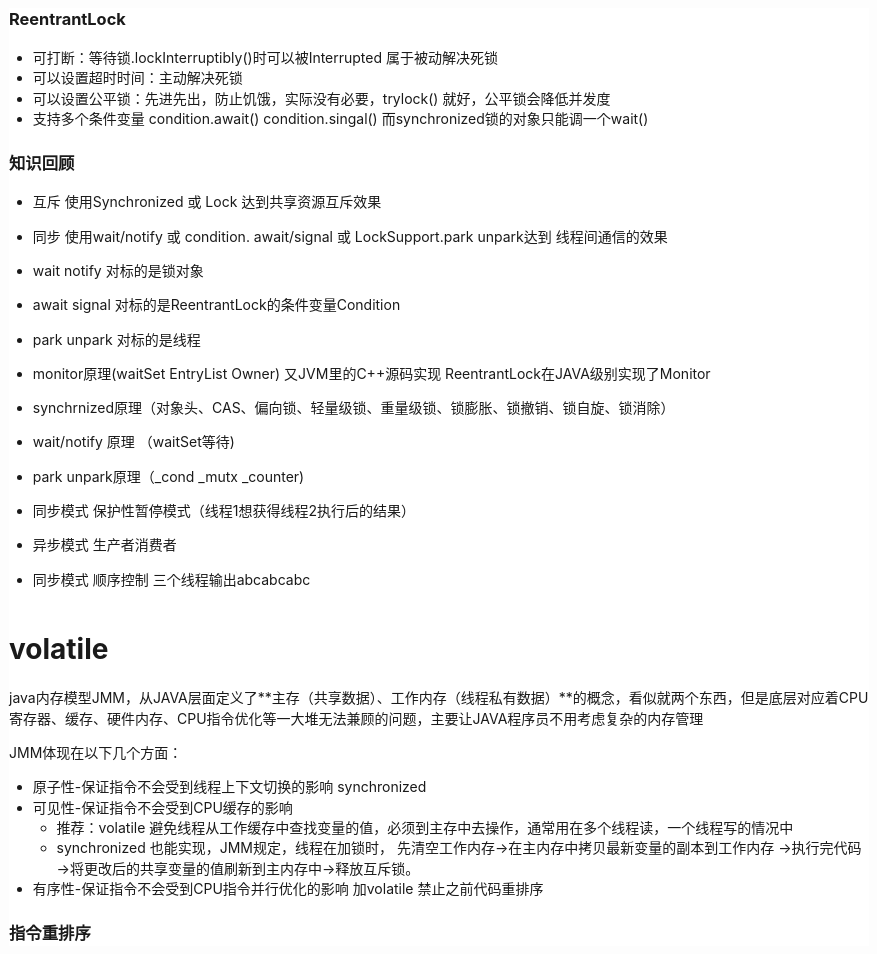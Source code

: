 ### ReentrantLock

* 可打断：等待锁.lockInterruptibly()时可以被Interrupted 属于被动解决死锁
* 可以设置超时时间：主动解决死锁 
* 可以设置公平锁：先进先出，防止饥饿，实际没有必要，trylock() 就好，公平锁会降低并发度
* 支持多个条件变量 condition.await() condition.singal() 而synchronized锁的对象只能调一个wait() 

### 知识回顾

* 互斥 使用Synchronized  或 Lock 达到共享资源互斥效果
* 同步 使用wait/notify 或 condition. await/signal 或 LockSupport.park unpark达到 线程间通信的效果

* wait notify 对标的是锁对象

* await signal 对标的是ReentrantLock的条件变量Condition

* park unpark 对标的是线程
* monitor原理(waitSet EntryList Owner) 又JVM里的C++源码实现 ReentrantLock在JAVA级别实现了Monitor
* synchrnized原理（对象头、CAS、偏向锁、轻量级锁、重量级锁、锁膨胀、锁撤销、锁自旋、锁消除）
* wait/notify 原理 （waitSet等待)
* park unpark原理（_cond _mutx _counter)
* 同步模式 保护性暂停模式（线程1想获得线程2执行后的结果）
* 异步模式 生产者消费者
* 同步模式 顺序控制 三个线程输出abcabcabc

# volatile

java内存模型JMM，从JAVA层面定义了**主存（共享数据）、工作内存（线程私有数据）**的概念，看似就两个东西，但是底层对应着CPU寄存器、缓存、硬件内存、CPU指令优化等一大堆无法兼顾的问题，主要让JAVA程序员不用考虑复杂的内存管理

JMM体现在以下几个方面：

* 原子性-保证指令不会受到线程上下文切换的影响 synchronized  
* 可见性-保证指令不会受到CPU缓存的影响 
  *  推荐：volatile 避免线程从工作缓存中查找变量的值，必须到主存中去操作，通常用在多个线程读，一个线程写的情况中
  * synchronized 也能实现，JMM规定，线程在加锁时， 先清空工作内存→在主内存中拷贝最新变量的副本到工作内存 →执行完代码→将更改后的共享变量的值刷新到主内存中→释放互斥锁。
* 有序性-保证指令不会受到CPU指令并行优化的影响 加volatile 禁止之前代码重排序

### 指令重排序
